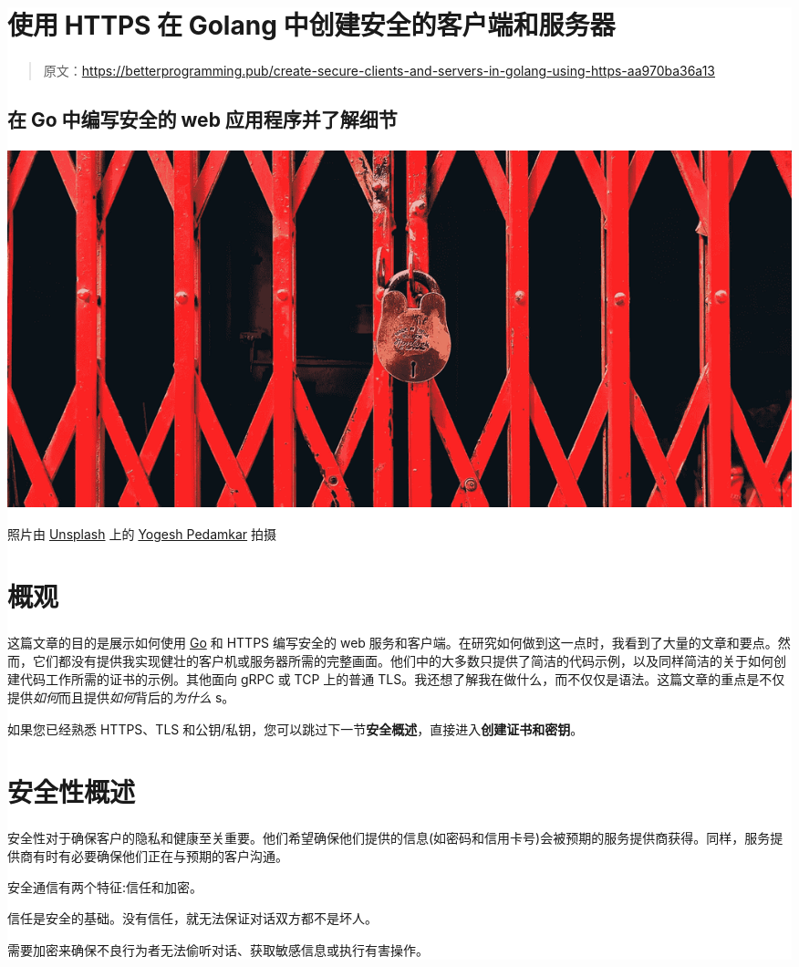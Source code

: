 # 使用 HTTPS 在 Golang 中创建安全的客户端和服务器

> 原文：<https://betterprogramming.pub/create-secure-clients-and-servers-in-golang-using-https-aa970ba36a13>

## 在 Go 中编写安全的 web 应用程序并了解细节

![](img/d0d712f9c2a4f205494cd912929035b3.png)

照片由 [Unsplash](https://unsplash.com/@yogesh_7?utm_source=unsplash&utm_medium=referral&utm_content=creditCopyText) 上的 [Yogesh Pedamkar](https://unsplash.com/@yogesh_7?utm_source=unsplash&utm_medium=referral&utm_content=creditCopyText) 拍摄

# 概观

这篇文章的目的是展示如何使用 [Go](https://golang.org/) 和 HTTPS 编写安全的 web 服务和客户端。在研究如何做到这一点时，我看到了大量的文章和要点。然而，它们都没有提供我实现健壮的客户机或服务器所需的完整画面。他们中的大多数只提供了简洁的代码示例，以及同样简洁的关于如何创建代码工作所需的证书的示例。其他面向 gRPC 或 TCP 上的普通 TLS。我还想了解我在做什么，而不仅仅是语法。这篇文章的重点是不仅提供*如何*而且提供*如何*背后的*为什么* s。

如果您已经熟悉 HTTPS、TLS 和公钥/私钥，您可以跳过下一节**安全概述**，直接进入**创建证书和密钥**。

# 安全性概述

安全性对于确保客户的隐私和健康至关重要。他们希望确保他们提供的信息(如密码和信用卡号)会被预期的服务提供商获得。同样，服务提供商有时有必要确保他们正在与预期的客户沟通。

安全通信有两个特征:信任和加密。

信任是安全的基础。没有信任，就无法保证对话双方都不是坏人。

需要加密来确保不良行为者无法偷听对话、获取敏感信息或执行有害操作。
